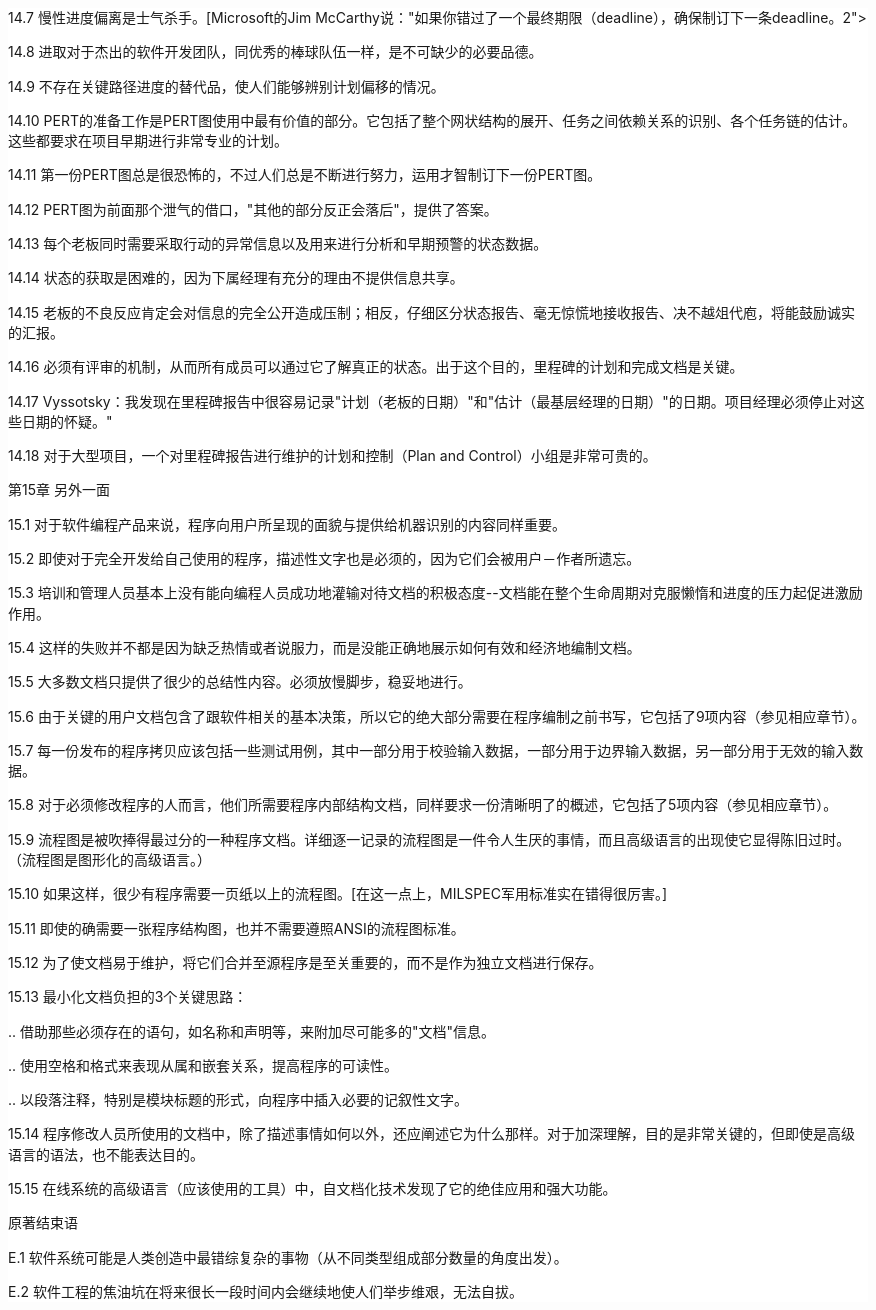 14.7 慢性进度偏离是士气杀手。[Microsoft的Jim McCarthy说："如果你错过了一个最终期限（deadline），确保制订下一条deadline。2">

14.8 进取对于杰出的软件开发团队，同优秀的棒球队伍一样，是不可缺少的必要品德。

14.9 不存在关键路径进度的替代品，使人们能够辨别计划偏移的情况。

14.10 PERT的准备工作是PERT图使用中最有价值的部分。它包括了整个网状结构的展开、任务之间依赖关系的识别、各个任务链的估计。这些都要求在项目早期进行非常专业的计划。

14.11 第一份PERT图总是很恐怖的，不过人们总是不断进行努力，运用才智制订下一份PERT图。

14.12 PERT图为前面那个泄气的借口，"其他的部分反正会落后"，提供了答案。

14.13 每个老板同时需要采取行动的异常信息以及用来进行分析和早期预警的状态数据。

14.14 状态的获取是困难的，因为下属经理有充分的理由不提供信息共享。

14.15 老板的不良反应肯定会对信息的完全公开造成压制；相反，仔细区分状态报告、毫无惊慌地接收报告、决不越俎代庖，将能鼓励诚实的汇报。

14.16 必须有评审的机制，从而所有成员可以通过它了解真正的状态。出于这个目的，里程碑的计划和完成文档是关键。

14.17 Vyssotsky：我发现在里程碑报告中很容易记录"计划（老板的日期）"和"估计（最基层经理的日期）"的日期。项目经理必须停止对这些日期的怀疑。"

14.18 对于大型项目，一个对里程碑报告进行维护的计划和控制（Plan and Control）小组是非常可贵的。

第15章 另外一面

15.1 对于软件编程产品来说，程序向用户所呈现的面貌与提供给机器识别的内容同样重要。

15.2 即使对于完全开发给自己使用的程序，描述性文字也是必须的，因为它们会被用户－作者所遗忘。

15.3 培训和管理人员基本上没有能向编程人员成功地灌输对待文档的积极态度--文档能在整个生命周期对克服懒惰和进度的压力起促进激励作用。

15.4 这样的失败并不都是因为缺乏热情或者说服力，而是没能正确地展示如何有效和经济地编制文档。

15.5 大多数文档只提供了很少的总结性内容。必须放慢脚步，稳妥地进行。

15.6 由于关键的用户文档包含了跟软件相关的基本决策，所以它的绝大部分需要在程序编制之前书写，它包括了9项内容（参见相应章节）。

15.7 每一份发布的程序拷贝应该包括一些测试用例，其中一部分用于校验输入数据，一部分用于边界输入数据，另一部分用于无效的输入数据。

15.8 对于必须修改程序的人而言，他们所需要程序内部结构文档，同样要求一份清晰明了的概述，它包括了5项内容（参见相应章节）。

15.9 流程图是被吹捧得最过分的一种程序文档。详细逐一记录的流程图是一件令人生厌的事情，而且高级语言的出现使它显得陈旧过时。（流程图是图形化的高级语言。）

15.10 如果这样，很少有程序需要一页纸以上的流程图。[在这一点上，MILSPEC军用标准实在错得很厉害。]

15.11 即使的确需要一张程序结构图，也并不需要遵照ANSI的流程图标准。

15.12 为了使文档易于维护，将它们合并至源程序是至关重要的，而不是作为独立文档进行保存。

15.13 最小化文档负担的3个关键思路：

.. 借助那些必须存在的语句，如名称和声明等，来附加尽可能多的"文档"信息。

.. 使用空格和格式来表现从属和嵌套关系，提高程序的可读性。

.. 以段落注释，特别是模块标题的形式，向程序中插入必要的记叙性文字。

15.14 程序修改人员所使用的文档中，除了描述事情如何以外，还应阐述它为什么那样。对于加深理解，目的是非常关键的，但即使是高级语言的语法，也不能表达目的。

15.15 在线系统的高级语言（应该使用的工具）中，自文档化技术发现了它的绝佳应用和强大功能。

原著结束语

E.1 软件系统可能是人类创造中最错综复杂的事物（从不同类型组成部分数量的角度出发）。

E.2 软件工程的焦油坑在将来很长一段时间内会继续地使人们举步维艰，无法自拔。
